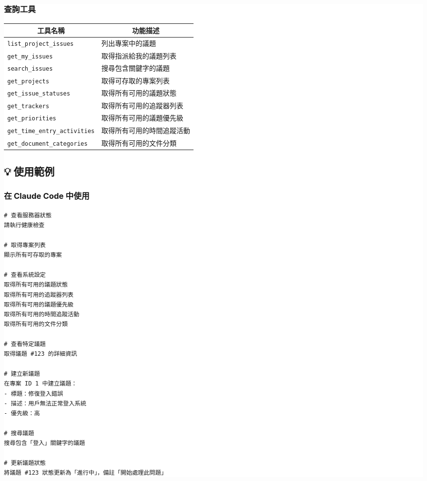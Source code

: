 
### 查詢工具
| 工具名稱 | 功能描述 |
|---------|---------|
| `list_project_issues` | 列出專案中的議題 |
| `get_my_issues` | 取得指派給我的議題列表 |
| `search_issues` | 搜尋包含關鍵字的議題 |
| `get_projects` | 取得可存取的專案列表 |
| `get_issue_statuses` | 取得所有可用的議題狀態 |
| `get_trackers` | 取得所有可用的追蹤器列表 |
| `get_priorities` | 取得所有可用的議題優先級 |
| `get_time_entry_activities` | 取得所有可用的時間追蹤活動 |
| `get_document_categories` | 取得所有可用的文件分類 |

## 💡 使用範例

### 在 Claude Code 中使用

```
# 查看服務器狀態
請執行健康檢查

# 取得專案列表
顯示所有可存取的專案

# 查看系統設定
取得所有可用的議題狀態
取得所有可用的追蹤器列表
取得所有可用的議題優先級
取得所有可用的時間追蹤活動
取得所有可用的文件分類

# 查看特定議題
取得議題 #123 的詳細資訊

# 建立新議題
在專案 ID 1 中建立議題：
- 標題：修復登入錯誤
- 描述：用戶無法正常登入系統
- 優先級：高

# 搜尋議題
搜尋包含「登入」關鍵字的議題

# 更新議題狀態
將議題 #123 狀態更新為「進行中」，備註「開始處理此問題」
```
